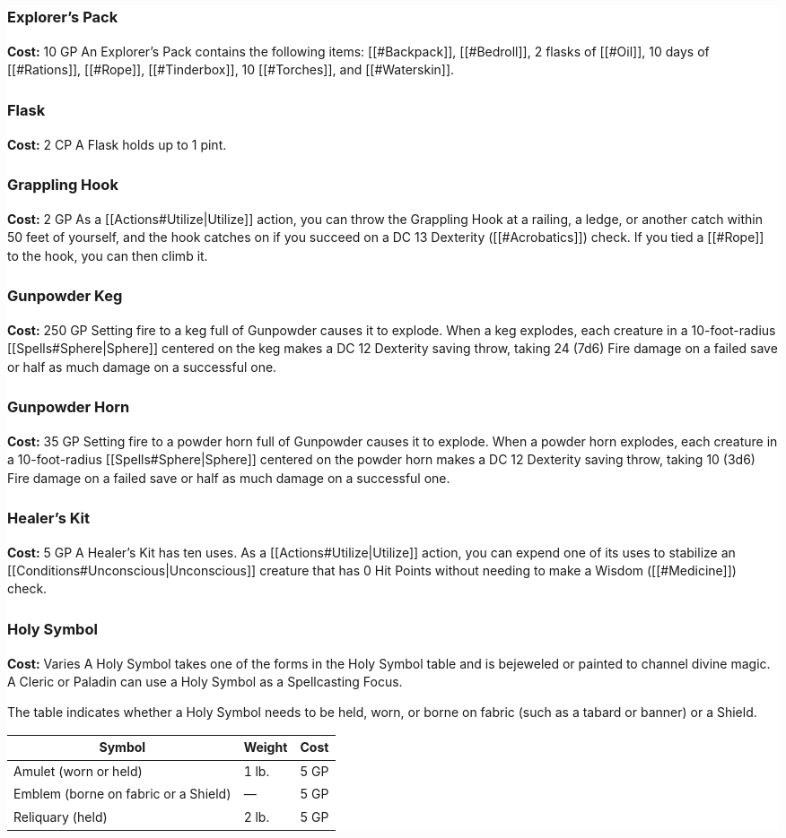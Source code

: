 ### Explorer’s Pack

**Cost:** 10 GP
An Explorer’s Pack contains the following items: [[#Backpack]], [[#Bedroll]], 2 flasks of [[#Oil]], 10 days of [[#Rations]], [[#Rope]], [[#Tinderbox]], 10 [[#Torches]], and [[#Waterskin]].

### Flask

**Cost:** 2 CP
A Flask holds up to 1 pint.

### Grappling Hook

**Cost:** 2 GP
As a [[Actions#Utilize|Utilize]] action, you can throw the Grappling Hook at a railing, a ledge, or another catch within 50 feet of yourself, and the hook catches on if you succeed on a DC 13 Dexterity ([[#Acrobatics]]) check. If you tied a [[#Rope]] to the hook, you can then climb it.

### Gunpowder Keg

**Cost:** 250 GP
Setting fire to a keg full of Gunpowder causes it to explode. When a keg explodes, each creature in a 10-foot-radius [[Spells#Sphere|Sphere]] centered on the keg makes a DC 12 Dexterity saving throw, taking 24 (7d6) Fire damage on a failed save or half as much damage on a successful one.

### Gunpowder Horn

**Cost:** 35 GP
Setting fire to a powder horn full of Gunpowder causes it to explode. When a powder horn explodes, each creature in a 10-foot-radius [[Spells#Sphere|Sphere]] centered on the powder horn makes a DC 12 Dexterity saving throw, taking 10 (3d6) Fire damage on a failed save or half as much damage on a successful one.

### Healer’s Kit

**Cost:** 5 GP
A Healer’s Kit has ten uses. As a [[Actions#Utilize|Utilize]] action, you can expend one of its uses to stabilize an [[Conditions#Unconscious|Unconscious]] creature that has 0 Hit Points without needing to make a Wisdom ([[#Medicine]]) check.

### Holy Symbol

**Cost:** Varies
A Holy Symbol takes one of the forms in the Holy Symbol table and is bejeweled or painted to channel divine magic. A Cleric or Paladin can use a Holy Symbol as a Spellcasting Focus.

The table indicates whether a Holy Symbol needs to be held, worn, or borne on fabric (such as a tabard or banner) or a Shield.

|Symbol|Weight|Cost|
|---|---|---|
|Amulet (worn or held)|1 lb.|5 GP|
|Emblem (borne on fabric or a Shield)|—|5 GP|
|Reliquary (held)|2 lb.|5 GP|
